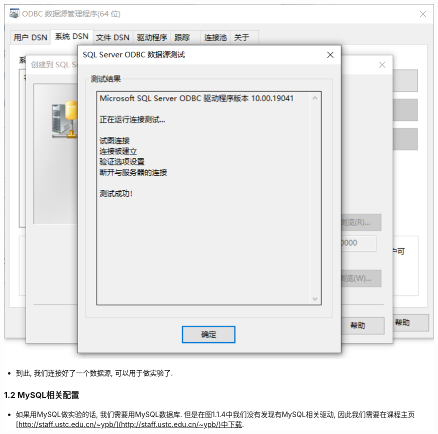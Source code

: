 ![1.1.10.png](1.1.10.png)

-   到此, 我们连接好了一个数据源, 可以用于做实验了.

### 1.2 MySQL相关配置

-   如果用MySQL做实验的话, 我们需要用MySQL数据库. 但是在图1.1.4中我们没有发现有MySQL相关驱动, 因此我们需要在课程主页[http://staff.ustc.edu.cn/~ypb/](http://staff.ustc.edu.cn/~ypb/)中下载. 
